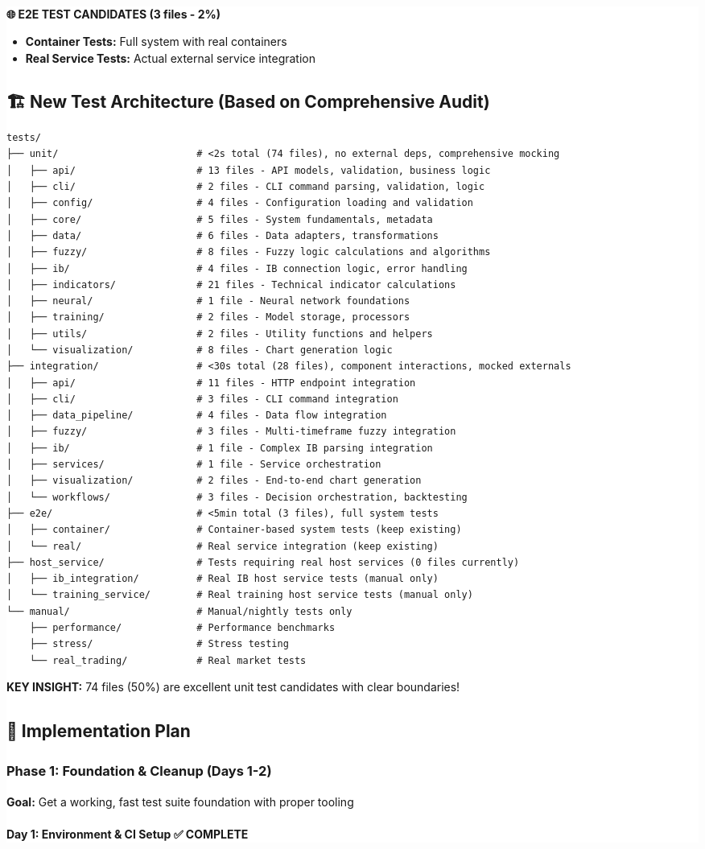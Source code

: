 **🌐 E2E TEST CANDIDATES (3 files - 2%)**
- **Container Tests:** Full system with real containers
- **Real Service Tests:** Actual external service integration

## 🏗️ New Test Architecture (Based on Comprehensive Audit)

```text
tests/
├── unit/                        # <2s total (74 files), no external deps, comprehensive mocking
│   ├── api/                     # 13 files - API models, validation, business logic
│   ├── cli/                     # 2 files - CLI command parsing, validation, logic
│   ├── config/                  # 4 files - Configuration loading and validation
│   ├── core/                    # 5 files - System fundamentals, metadata
│   ├── data/                    # 6 files - Data adapters, transformations
│   ├── fuzzy/                   # 8 files - Fuzzy logic calculations and algorithms
│   ├── ib/                      # 4 files - IB connection logic, error handling
│   ├── indicators/              # 21 files - Technical indicator calculations
│   ├── neural/                  # 1 file - Neural network foundations
│   ├── training/                # 2 files - Model storage, processors
│   ├── utils/                   # 2 files - Utility functions and helpers
│   └── visualization/           # 8 files - Chart generation logic
├── integration/                 # <30s total (28 files), component interactions, mocked externals
│   ├── api/                     # 11 files - HTTP endpoint integration
│   ├── cli/                     # 3 files - CLI command integration
│   ├── data_pipeline/           # 4 files - Data flow integration
│   ├── fuzzy/                   # 3 files - Multi-timeframe fuzzy integration
│   ├── ib/                      # 1 file - Complex IB parsing integration
│   ├── services/                # 1 file - Service orchestration
│   ├── visualization/           # 2 files - End-to-end chart generation
│   └── workflows/               # 3 files - Decision orchestration, backtesting
├── e2e/                         # <5min total (3 files), full system tests
│   ├── container/               # Container-based system tests (keep existing)
│   └── real/                    # Real service integration (keep existing)
├── host_service/                # Tests requiring real host services (0 files currently)
│   ├── ib_integration/          # Real IB host service tests (manual only)
│   └── training_service/        # Real training host service tests (manual only)
└── manual/                      # Manual/nightly tests only
    ├── performance/             # Performance benchmarks
    ├── stress/                  # Stress testing
    └── real_trading/            # Real market tests
```

**KEY INSIGHT:** 74 files (50%) are excellent unit test candidates with clear boundaries!

## 🎯 Implementation Plan

### Phase 1: Foundation & Cleanup (Days 1-2)

**Goal:** Get a working, fast test suite foundation with proper tooling

#### Day 1: Environment & CI Setup ✅ COMPLETE
